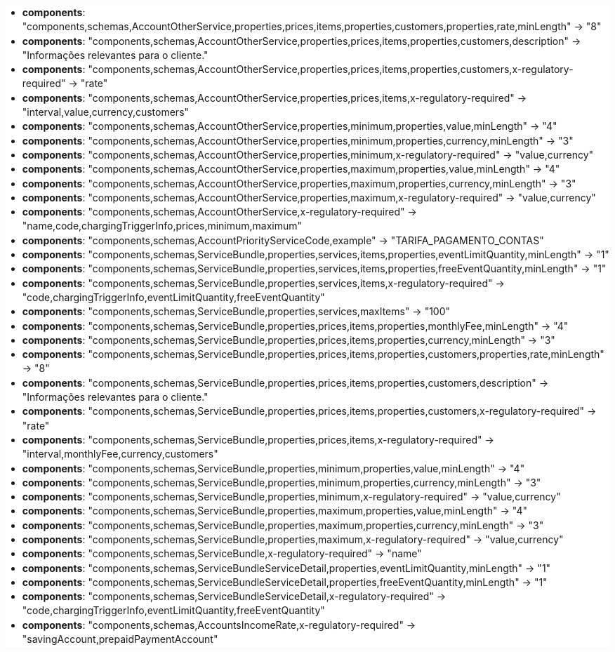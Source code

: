 - **components**: "components,schemas,AccountOtherService,properties,prices,items,properties,customers,properties,rate,minLength" -> "8"
- **components**: "components,schemas,AccountOtherService,properties,prices,items,properties,customers,description" -> "Informações relevantes para o cliente."
- **components**: "components,schemas,AccountOtherService,properties,prices,items,properties,customers,x-regulatory-required" -> "rate"
- **components**: "components,schemas,AccountOtherService,properties,prices,items,x-regulatory-required" -> "interval,value,currency,customers"
- **components**: "components,schemas,AccountOtherService,properties,minimum,properties,value,minLength" -> "4"
- **components**: "components,schemas,AccountOtherService,properties,minimum,properties,currency,minLength" -> "3"
- **components**: "components,schemas,AccountOtherService,properties,minimum,x-regulatory-required" -> "value,currency"
- **components**: "components,schemas,AccountOtherService,properties,maximum,properties,value,minLength" -> "4"
- **components**: "components,schemas,AccountOtherService,properties,maximum,properties,currency,minLength" -> "3"
- **components**: "components,schemas,AccountOtherService,properties,maximum,x-regulatory-required" -> "value,currency"
- **components**: "components,schemas,AccountOtherService,x-regulatory-required" -> "name,code,chargingTriggerInfo,prices,minimum,maximum"
- **components**: "components,schemas,AccountPriorityServiceCode,example" -> "TARIFA_PAGAMENTO_CONTAS"
- **components**: "components,schemas,ServiceBundle,properties,services,items,properties,eventLimitQuantity,minLength" -> "1"
- **components**: "components,schemas,ServiceBundle,properties,services,items,properties,freeEventQuantity,minLength" -> "1"
- **components**: "components,schemas,ServiceBundle,properties,services,items,x-regulatory-required" -> "code,chargingTriggerInfo,eventLimitQuantity,freeEventQuantity"
- **components**: "components,schemas,ServiceBundle,properties,services,maxItems" -> "100"
- **components**: "components,schemas,ServiceBundle,properties,prices,items,properties,monthlyFee,minLength" -> "4"
- **components**: "components,schemas,ServiceBundle,properties,prices,items,properties,currency,minLength" -> "3"
- **components**: "components,schemas,ServiceBundle,properties,prices,items,properties,customers,properties,rate,minLength" -> "8"
- **components**: "components,schemas,ServiceBundle,properties,prices,items,properties,customers,description" -> "Informações relevantes para o cliente."
- **components**: "components,schemas,ServiceBundle,properties,prices,items,properties,customers,x-regulatory-required" -> "rate"
- **components**: "components,schemas,ServiceBundle,properties,prices,items,x-regulatory-required" -> "interval,monthlyFee,currency,customers"
- **components**: "components,schemas,ServiceBundle,properties,minimum,properties,value,minLength" -> "4"
- **components**: "components,schemas,ServiceBundle,properties,minimum,properties,currency,minLength" -> "3"
- **components**: "components,schemas,ServiceBundle,properties,minimum,x-regulatory-required" -> "value,currency"
- **components**: "components,schemas,ServiceBundle,properties,maximum,properties,value,minLength" -> "4"
- **components**: "components,schemas,ServiceBundle,properties,maximum,properties,currency,minLength" -> "3"
- **components**: "components,schemas,ServiceBundle,properties,maximum,x-regulatory-required" -> "value,currency"
- **components**: "components,schemas,ServiceBundle,x-regulatory-required" -> "name"
- **components**: "components,schemas,ServiceBundleServiceDetail,properties,eventLimitQuantity,minLength" -> "1"
- **components**: "components,schemas,ServiceBundleServiceDetail,properties,freeEventQuantity,minLength" -> "1"
- **components**: "components,schemas,ServiceBundleServiceDetail,x-regulatory-required" -> "code,chargingTriggerInfo,eventLimitQuantity,freeEventQuantity"
- **components**: "components,schemas,AccountsIncomeRate,x-regulatory-required" -> "savingAccount,prepaidPaymentAccount"
